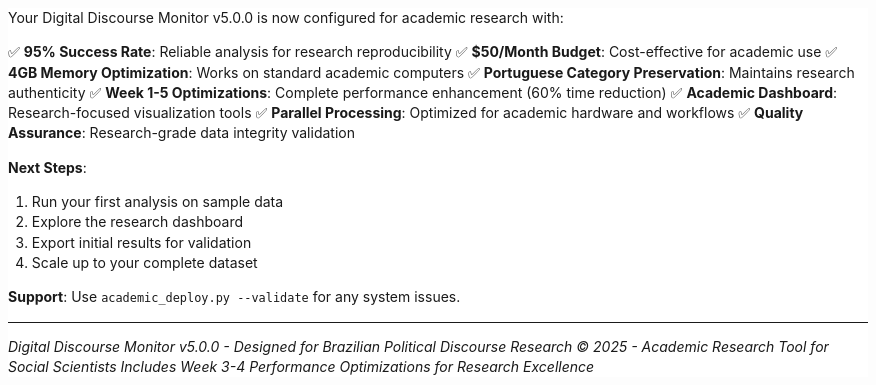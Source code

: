 Your Digital Discourse Monitor v5.0.0 is now configured for academic research with:

✅ **95% Success Rate**: Reliable analysis for research reproducibility
✅ **$50/Month Budget**: Cost-effective for academic use
✅ **4GB Memory Optimization**: Works on standard academic computers
✅ **Portuguese Category Preservation**: Maintains research authenticity
✅ **Week 1-5 Optimizations**: Complete performance enhancement (60% time reduction)
✅ **Academic Dashboard**: Research-focused visualization tools
✅ **Parallel Processing**: Optimized for academic hardware and workflows
✅ **Quality Assurance**: Research-grade data integrity validation

**Next Steps**:
1. Run your first analysis on sample data
2. Explore the research dashboard
3. Export initial results for validation
4. Scale up to your complete dataset

**Support**: Use `academic_deploy.py --validate` for any system issues.

---

*Digital Discourse Monitor v5.0.0 - Designed for Brazilian Political Discourse Research*
*© 2025 - Academic Research Tool for Social Scientists*
*Includes Week 3-4 Performance Optimizations for Research Excellence*